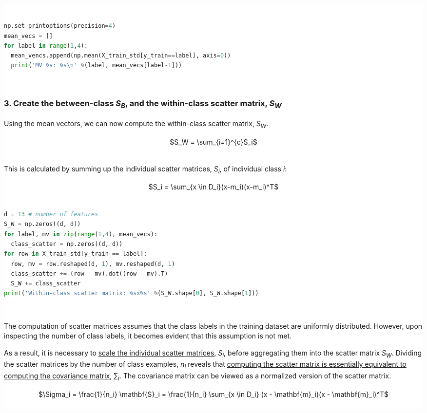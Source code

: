 <br>

```python
np.set_printoptions(precision=4)
mean_vecs = []
for label in range(1,4):
  mean_vencs.append(np.mean(X_train_std[y_train==label], axis=0))
  print('MV %s: %s\n' %(label, mean_vecs[label-1]))
```

<br>

### 3. Create the between-class $S_B$, and the within-class scatter matrix, $S_W$

Using the mean vectors, we can now compute the within-class scatter matrix, $S_W$. 

<center>
  $S_W = \sum_{i=1}^{c}S_i$ <br><br>
</center>



This is calculated by summing up the individual scatter matrices, $S_i$, of individual class $i$:

<center>
  $S_i = \sum_{x \in D_i}(x-m_i)(x-m_i)^T$ <br><br>
</center>

```python
d = 13 # number of features
S_W = np.zeros((d, d))
for label, mv in zip(range(1,4), mean_vecs):
  class_scatter = np.zeros((d, d))
for row in X_train_std[y_train == label]:
  row, mv = row.reshaped(d, 1), mv.reshaped(d, 1)
  class_scatter += (row - mv).dot((row - mv).T)
  S_W += class_scatter
print('Within-class scatter matrix: %sx%s' %(S_W.shape[0], S_W.shape[1]))
```

<br>

The computation of scatter matrices assumes that the class labels in the training dataset are uniformly distributed. However, upon inspecting the number of class labels, it becomes evident that this assumption is not met. 

As a result, it is necessary to <u>scale the individual scatter matrices,</u> $S_i$, before aggregating them into the scatter matrix $S_W$. Dividing the scatter matrices by the number of class examples, $n_i$ reveals that <u>computing the scatter matrix is essentially equivalent to computing the covariance matrix</u>, $\sum_i$. The covariance matrix can be viewed as a normalized version of the scatter matrix.<br>

<center>
  $\Sigma_i = \frac{1}{n_i} \mathbf{S}_i = \frac{1}{n_i} \sum_{x \in D_i} (x - \mathbf{m}_i)(x - \mathbf{m}_i)^T$ <br><br>
</center>
